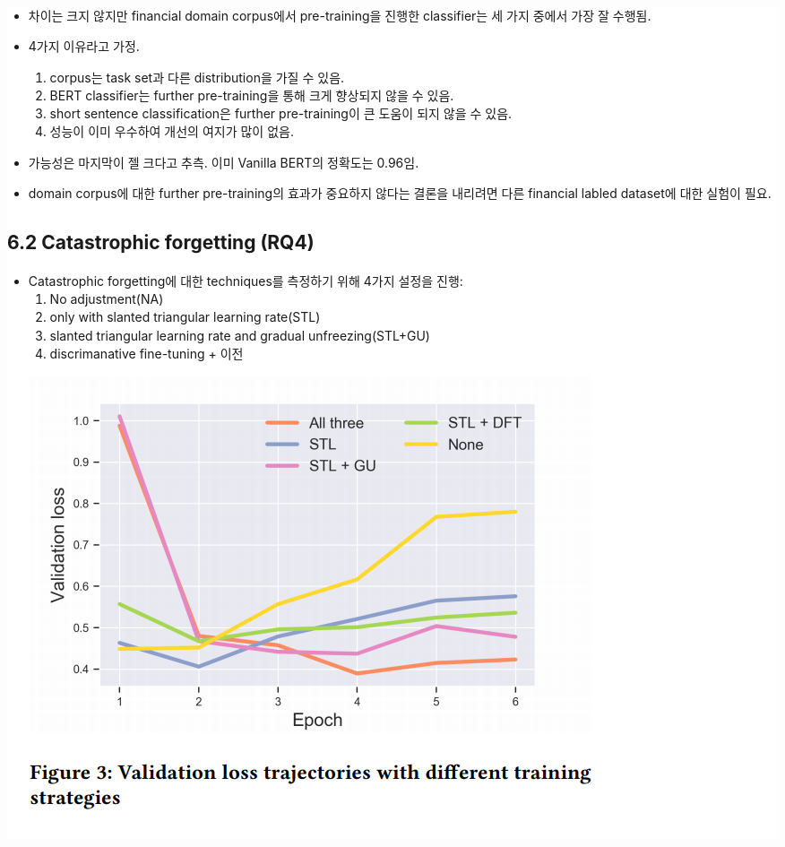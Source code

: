 
* 차이는 크지 않지만 financial domain corpus에서 pre-training을 진행한 classifier는 세 가지 중에서 가장 잘 수행됨.
* 4가지 이유라고 가정.
    1. corpus는 task set과 다른 distribution을 가질 수 있음.
    2. BERT classifier는 further pre-training을 통해 크게 향상되지 않을 수 있음.
    3. short sentence classification은 further pre-training이 큰 도움이 되지 않을 수 있음.
    4. 성능이 이미 우수하여 개선의 여지가 많이 없음.

* 가능성은 마지막이 젤 크다고 추측. 이미 Vanilla BERT의 정확도는 0.96임.
* domain corpus에 대한 further pre-training의 효과가 중요하지 않다는 결론을 내리려면 다른 financial labled dataset에 대한 실험이 필요.


## 6.2 Catastrophic forgetting (RQ4)
* Catastrophic forgetting에 대한 techniques를 측정하기 위해 4가지 설정을 진행:
    1. No adjustment(NA)
    2. only with slanted triangular learning rate(STL)
    3. slanted triangular learning rate and gradual unfreezing(STL+GU)
    4. discrimanative fine-tuning + 이전

![fig3](./img/finbert/fig3.png)